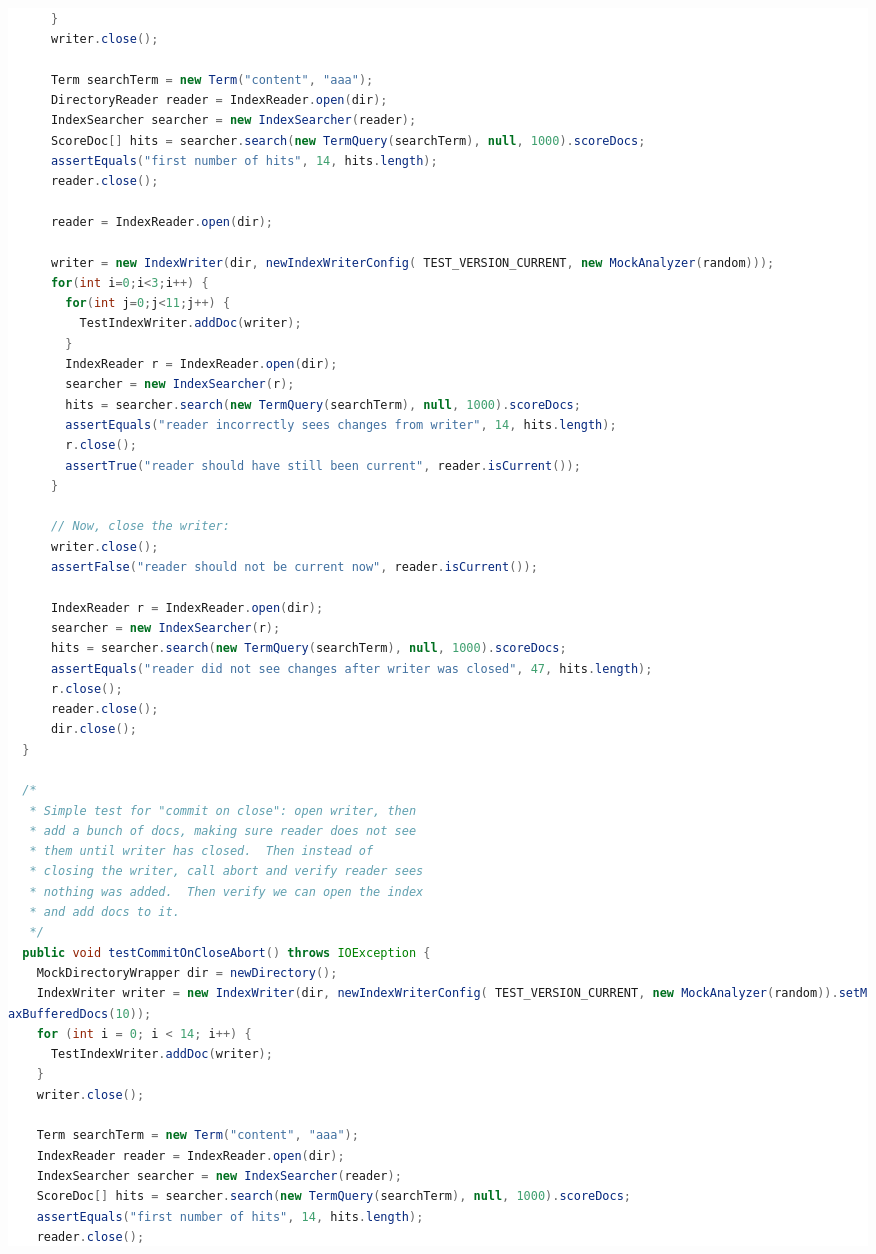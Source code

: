 ```java
      }
      writer.close();

      Term searchTerm = new Term("content", "aaa");
      DirectoryReader reader = IndexReader.open(dir);
      IndexSearcher searcher = new IndexSearcher(reader);
      ScoreDoc[] hits = searcher.search(new TermQuery(searchTerm), null, 1000).scoreDocs;
      assertEquals("first number of hits", 14, hits.length);
      reader.close();

      reader = IndexReader.open(dir);

      writer = new IndexWriter(dir, newIndexWriterConfig( TEST_VERSION_CURRENT, new MockAnalyzer(random)));
      for(int i=0;i<3;i++) {
        for(int j=0;j<11;j++) {
          TestIndexWriter.addDoc(writer);
        }
        IndexReader r = IndexReader.open(dir);
        searcher = new IndexSearcher(r);
        hits = searcher.search(new TermQuery(searchTerm), null, 1000).scoreDocs;
        assertEquals("reader incorrectly sees changes from writer", 14, hits.length);
        r.close();
        assertTrue("reader should have still been current", reader.isCurrent());
      }

      // Now, close the writer:
      writer.close();
      assertFalse("reader should not be current now", reader.isCurrent());

      IndexReader r = IndexReader.open(dir);
      searcher = new IndexSearcher(r);
      hits = searcher.search(new TermQuery(searchTerm), null, 1000).scoreDocs;
      assertEquals("reader did not see changes after writer was closed", 47, hits.length);
      r.close();
      reader.close();
      dir.close();
  }

  /*
   * Simple test for "commit on close": open writer, then
   * add a bunch of docs, making sure reader does not see
   * them until writer has closed.  Then instead of
   * closing the writer, call abort and verify reader sees
   * nothing was added.  Then verify we can open the index
   * and add docs to it.
   */
  public void testCommitOnCloseAbort() throws IOException {
    MockDirectoryWrapper dir = newDirectory();
    IndexWriter writer = new IndexWriter(dir, newIndexWriterConfig( TEST_VERSION_CURRENT, new MockAnalyzer(random)).setMaxBufferedDocs(10));
    for (int i = 0; i < 14; i++) {
      TestIndexWriter.addDoc(writer);
    }
    writer.close();

    Term searchTerm = new Term("content", "aaa");
    IndexReader reader = IndexReader.open(dir);
    IndexSearcher searcher = new IndexSearcher(reader);
    ScoreDoc[] hits = searcher.search(new TermQuery(searchTerm), null, 1000).scoreDocs;
    assertEquals("first number of hits", 14, hits.length);
    reader.close();

```